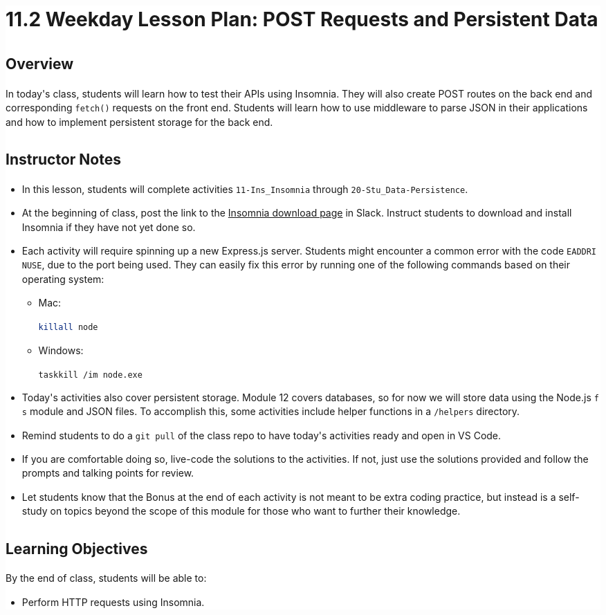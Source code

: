 # 11.2 Weekday Lesson Plan: POST Requests and Persistent Data

## Overview

In today's class, students will learn how to test their APIs using Insomnia. They will also create POST routes on the back end and corresponding `fetch()` requests on the front end. Students will learn how to use middleware to parse JSON in their applications and how to implement persistent storage for the back end.

## Instructor Notes

* In this lesson, students will complete activities `11-Ins_Insomnia` through `20-Stu_Data-Persistence`.

* At the beginning of class, post the link to the [Insomnia download page](https://insomnia.rest/download) in Slack. Instruct students to download and install Insomnia if they have not yet done so.

* Each activity will require spinning up a new Express.js server. Students might encounter a common error with the code `EADDRINUSE`, due to the port being used. They can easily fix this error by running one of the following commands based on their operating system:

  * Mac:

    ```bash
    killall node
    ```

  * Windows:

    ```bash
    taskkill /im node.exe
    ```

* Today's activities also cover persistent storage. Module 12 covers databases, so for now we will store data using the Node.js `fs` module and JSON files. To accomplish this, some activities include helper functions in a `/helpers` directory.

* Remind students to do a `git pull` of the class repo to have today's activities ready and open in VS Code.

* If you are comfortable doing so, live-code the solutions to the activities. If not, just use the solutions provided and follow the prompts and talking points for review.

* Let students know that the Bonus at the end of each activity is not meant to be extra coding practice, but instead is a self-study on topics beyond the scope of this module for those who want to further their knowledge.

## Learning Objectives

By the end of class, students will be able to:

* Perform HTTP requests using Insomnia.
